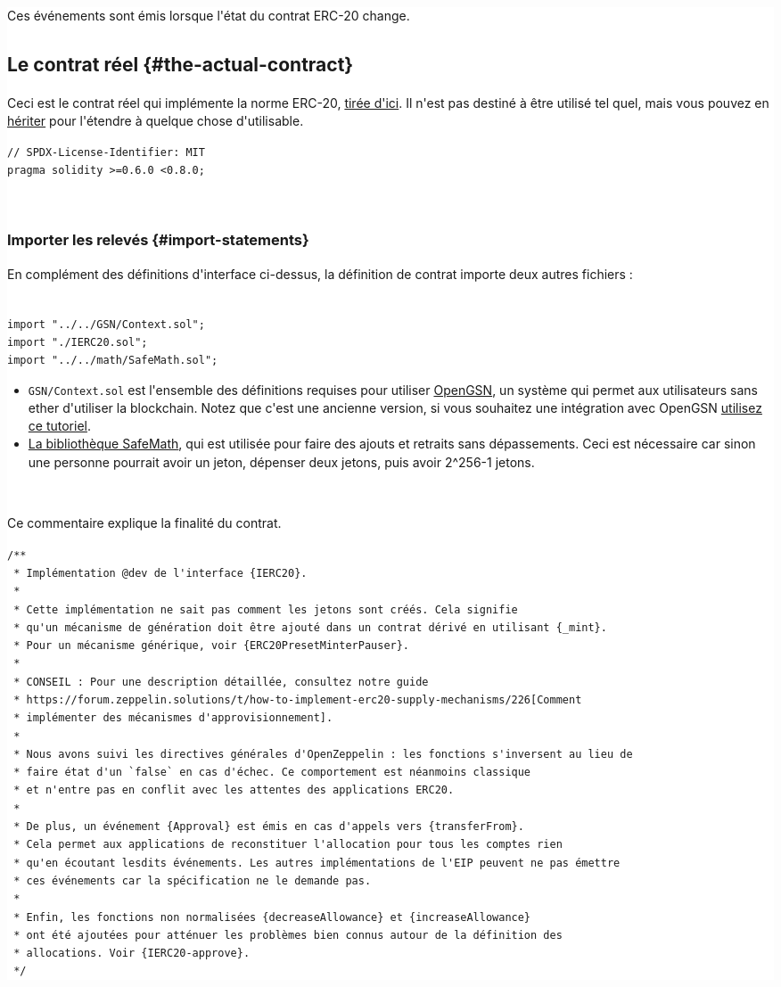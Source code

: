 Ces événements sont émis lorsque l'état du contrat ERC-20 change.

## Le contrat réel \{#the-actual-contract}

Ceci est le contrat réel qui implémente la norme ERC-20, [tirée d'ici](https://github.com/OpenZeppelin/openzeppelin-contracts/blob/master/contracts/token/ERC20/ERC20.sol). Il n'est pas destiné à être utilisé tel quel, mais vous pouvez en [hériter](https://www.tutorialspoint.com/solidity/solidity_inheritance.htm) pour l'étendre à quelque chose d'utilisable.

```solidity
// SPDX-License-Identifier: MIT
pragma solidity >=0.6.0 <0.8.0;
```

&nbsp;

### Importer les relevés \{#import-statements}

En complément des définitions d'interface ci-dessus, la définition de contrat importe deux autres fichiers :

```solidity

import "../../GSN/Context.sol";
import "./IERC20.sol";
import "../../math/SafeMath.sol";
```

- `GSN/Context.sol` est l'ensemble des définitions requises pour utiliser [OpenGSN](https://www.opengsn.org/), un système qui permet aux utilisateurs sans ether d'utiliser la blockchain. Notez que c'est une ancienne version, si vous souhaitez une intégration avec OpenGSN [utilisez ce tutoriel](https://docs.opengsn.org/javascript-client/tutorial.html).
- [La bibliothèque SafeMath](https://ethereumdev.io/using-safe-math-library-to-prevent-from-overflows/), qui est utilisée pour faire des ajouts et retraits sans dépassements. Ceci est nécessaire car sinon une personne pourrait avoir un jeton, dépenser deux jetons, puis avoir 2^256-1 jetons.

&nbsp;

Ce commentaire explique la finalité du contrat.

```solidity
/**
 * Implémentation @dev de l'interface {IERC20}.
 *
 * Cette implémentation ne sait pas comment les jetons sont créés. Cela signifie
 * qu'un mécanisme de génération doit être ajouté dans un contrat dérivé en utilisant {_mint}.
 * Pour un mécanisme générique, voir {ERC20PresetMinterPauser}.
 *
 * CONSEIL : Pour une description détaillée, consultez notre guide
 * https://forum.zeppelin.solutions/t/how-to-implement-erc20-supply-mechanisms/226[Comment
 * implémenter des mécanismes d'approvisionnement].
 *
 * Nous avons suivi les directives générales d'OpenZeppelin : les fonctions s'inversent au lieu de
 * faire état d'un `false` en cas d'échec. Ce comportement est néanmoins classique
 * et n'entre pas en conflit avec les attentes des applications ERC20.
 *
 * De plus, un événement {Approval} est émis en cas d'appels vers {transferFrom}.
 * Cela permet aux applications de reconstituer l'allocation pour tous les comptes rien
 * qu'en écoutant lesdits événements. Les autres implémentations de l'EIP peuvent ne pas émettre
 * ces événements car la spécification ne le demande pas.
 *
 * Enfin, les fonctions non normalisées {decreaseAllowance} et {increaseAllowance}
 * ont été ajoutées pour atténuer les problèmes bien connus autour de la définition des
 * allocations. Voir {IERC20-approve}.
 */

```
